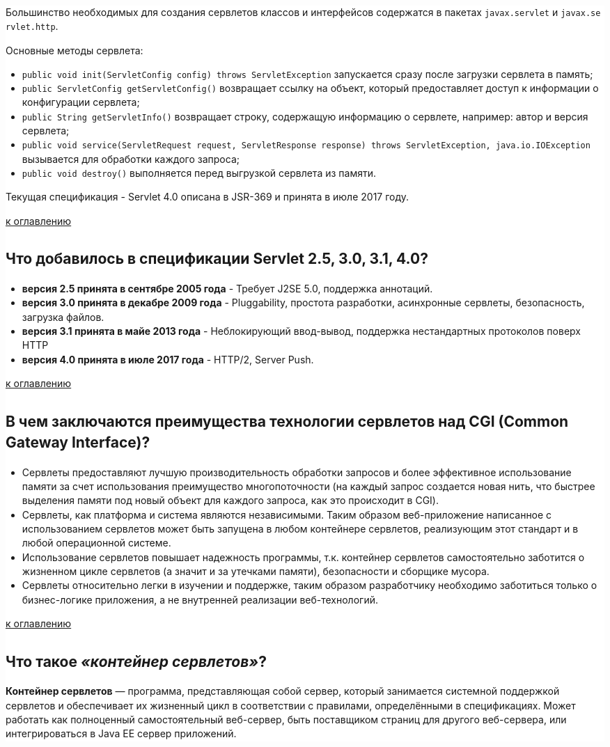 Большинство необходимых для создания сервлетов классов и интерфейсов содержатся в пакетах `javax.servlet` и `javax.servlet.http`.

Основные методы сервлета:

+ `public void init(ServletConfig config) throws ServletException` запускается сразу после загрузки сервлета в память;
+ `public ServletConfig getServletConfig()` возвращает ссылку на объект, который предоставляет доступ к информации о конфигурации сервлета;
+ `public String getServletInfo()` возвращает строку, содержащую информацию о сервлете, например: автор и версия сервлета;
+ `public void service(ServletRequest request, ServletResponse response) throws ServletException, java.io.IOException` вызывается для обработки каждого запроса;
+ `public void destroy()` выполняется перед выгрузкой сервлета из памяти.

Текущая спецификация - Servlet 4.0 описана в JSR-369 и принята в июле 2017 году.

[к оглавлению](#servlets)

## Что добавилось в спецификации Servlet 2.5, 3.0, 3.1, 4.0?

+ __версия 2.5 принята в сентябре 2005 года__ - Требует J2SE 5.0, поддержка аннотаций.
+ __версия 3.0 принята в декабре 2009 года__ - Pluggability, простота разработки, асинхронные сервлеты, безопасность, загрузка файлов.
+ __версия 3.1 принята в майе 2013 года__ - Неблокирующий ввод-вывод, поддержка нестандартных протоколов поверх HTTP
+ __версия 4.0 принята в июле 2017 года__ - HTTP/2, Server Push.

[к оглавлению](#servlets)

## В чем заключаются преимущества технологии сервлетов над CGI (Common Gateway Interface)?

+ Сервлеты предоставляют лучшую производительность обработки запросов и более эффективное использование памяти за счет использования преимущество многопоточности (на каждый запрос создается новая нить, что быстрее выделения памяти под новый объект для каждого запроса, как это происходит в CGI).
+ Сервлеты, как платформа и система являются независимыми. Таким образом веб-приложение написанное с использованием сервлетов может быть запущена в любом контейнере сервлетов, реализующим этот стандарт и в любой операционной системе.
+ Использование сервлетов повышает надежность программы, т.к. контейнер сервлетов самостоятельно заботится о жизненном цикле сервлетов (а значит и за утечками памяти), безопасности и сборщике мусора.
+ Сервлеты относительно легки в изучении и поддержке, таким образом разработчику необходимо заботиться только о бизнес-логике приложения, а не внутренней реализации веб-технологий.

[к оглавлению](#servlets)

## Что такое _«контейнер сервлетов»_?

__Контейнер сервлетов__ — программа, представляющая собой сервер, который занимается системной поддержкой сервлетов и обеспечивает их жизненный цикл в соответствии с правилами, определёнными в спецификациях. Может работать как полноценный самостоятельный веб-сервер, быть поставщиком страниц для другого веб-сервера, или интегрироваться в Java EE сервер приложений.
